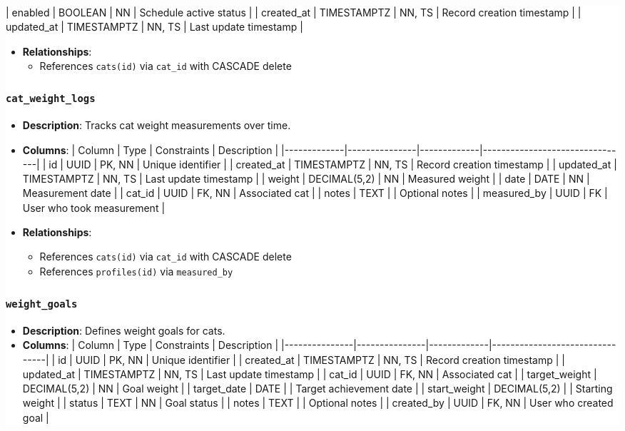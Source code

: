   | enabled     | BOOLEAN       | NN          | Schedule active status        |
  | created_at  | TIMESTAMPTZ   | NN, TS      | Record creation timestamp     |
  | updated_at  | TIMESTAMPTZ   | NN, TS      | Last update timestamp         |

- **Relationships**:
  - References `cats(id)` via `cat_id` with CASCADE delete

### `cat_weight_logs`
- **Description**: Tracks cat weight measurements over time.
- **Columns**:
  | Column      | Type          | Constraints | Description                    |
  |-------------|---------------|-------------|--------------------------------|
  | id          | UUID          | PK, NN      | Unique identifier             |
  | created_at  | TIMESTAMPTZ   | NN, TS      | Record creation timestamp     |
  | updated_at  | TIMESTAMPTZ   | NN, TS      | Last update timestamp         |
  | weight      | DECIMAL(5,2)  | NN          | Measured weight               |
  | date        | DATE          | NN          | Measurement date              |
  | cat_id      | UUID          | FK, NN      | Associated cat                |
  | notes       | TEXT          |             | Optional notes                |
  | measured_by | UUID          | FK          | User who took measurement     |

- **Relationships**:
  - References `cats(id)` via `cat_id` with CASCADE delete
  - References `profiles(id)` via `measured_by`

### `weight_goals`
- **Description**: Defines weight goals for cats.
- **Columns**:
  | Column        | Type          | Constraints | Description                    |
  |---------------|---------------|-------------|--------------------------------|
  | id            | UUID          | PK, NN      | Unique identifier             |
  | created_at    | TIMESTAMPTZ   | NN, TS      | Record creation timestamp     |
  | updated_at    | TIMESTAMPTZ   | NN, TS      | Last update timestamp         |
  | cat_id        | UUID          | FK, NN      | Associated cat                |
  | target_weight | DECIMAL(5,2)  | NN          | Goal weight                   |
  | target_date   | DATE          |             | Target achievement date       |
  | start_weight  | DECIMAL(5,2)  |             | Starting weight               |
  | status        | TEXT          | NN          | Goal status                   |
  | notes         | TEXT          |             | Optional notes                |
  | created_by    | UUID          | FK, NN      | User who created goal         |
